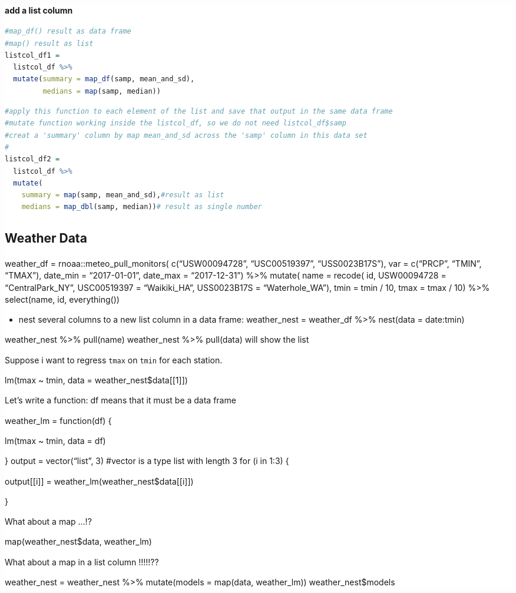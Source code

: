 **add a list column**

``` r
#map_df() result as data frame
#map() result as list
listcol_df1 = 
  listcol_df %>% 
  mutate(summary = map_df(samp, mean_and_sd),
         medians = map(samp, median))
```

``` r
#apply this function to each element of the list and save that output in the same data frame
#mutate function working inside the listcol_df, so we do not need listcol_df$samp
#creat a 'summary' column by map mean_and_sd across the 'samp' column in this data set
#
listcol_df2 = 
  listcol_df %>% 
  mutate(
    summary = map(samp, mean_and_sd),#result as list
    medians = map_dbl(samp, median))# result as single number
```

## Weather Data

weather\_df = rnoaa::meteo\_pull\_monitors( c(“USW00094728”,
“USC00519397”, “USS0023B17S”), var = c(“PRCP”, “TMIN”, “TMAX”),
date\_min = “2017-01-01”, date\_max = “2017-12-31”) %\>% mutate( name =
recode( id, USW00094728 = “CentralPark\_NY”, USC00519397 =
“Waikiki\_HA”, USS0023B17S = “Waterhole\_WA”), tmin = tmin / 10,
tmax = tmax / 10) %\>% select(name, id, everything())

  - nest several columns to a new list column in a data frame:
    weather\_nest = weather\_df %\>% nest(data = date:tmin)

weather\_nest %\>% pull(name) weather\_nest %\>% pull(data) will show
the list

Suppose i want to regress `tmax` on `tmin` for each station.

lm(tmax \~ tmin, data = weather\_nest$data\[\[1\]\])

Let’s write a function: df means that it must be a data frame

weather\_lm = function(df) {

lm(tmax \~ tmin, data = df)

} output = vector(“list”, 3) \#vector is a type list with length 3 for
(i in 1:3) {

output\[\[i\]\] = weather\_lm(weather\_nest$data\[\[i\]\])

}

What about a map …\!?

map(weather\_nest$data, weather\_lm)

What about a map in a list column \!\!\!\!\!??

weather\_nest = weather\_nest %\>% mutate(models = map(data,
weather\_lm)) weather\_nest$models
